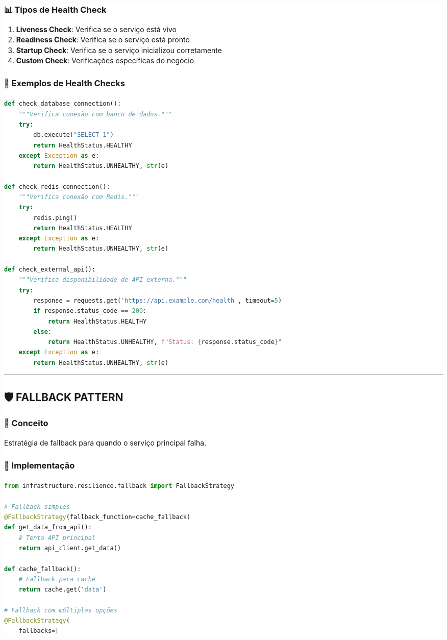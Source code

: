 ### **📊 Tipos de Health Check**

1. **Liveness Check**: Verifica se o serviço está vivo
2. **Readiness Check**: Verifica se o serviço está pronto
3. **Startup Check**: Verifica se o serviço inicializou corretamente
4. **Custom Check**: Verificações específicas do negócio

### **🎯 Exemplos de Health Checks**

```python
def check_database_connection():
    """Verifica conexão com banco de dados."""
    try:
        db.execute("SELECT 1")
        return HealthStatus.HEALTHY
    except Exception as e:
        return HealthStatus.UNHEALTHY, str(e)

def check_redis_connection():
    """Verifica conexão com Redis."""
    try:
        redis.ping()
        return HealthStatus.HEALTHY
    except Exception as e:
        return HealthStatus.UNHEALTHY, str(e)

def check_external_api():
    """Verifica disponibilidade de API externa."""
    try:
        response = requests.get('https://api.example.com/health', timeout=5)
        if response.status_code == 200:
            return HealthStatus.HEALTHY
        else:
            return HealthStatus.UNHEALTHY, f"Status: {response.status_code}"
    except Exception as e:
        return HealthStatus.UNHEALTHY, str(e)
```

---

## 🛡️ **FALLBACK PATTERN**

### **📐 Conceito**

Estratégia de fallback para quando o serviço principal falha.

### **🔧 Implementação**

```python
from infrastructure.resilience.fallback import FallbackStrategy

# Fallback simples
@FallbackStrategy(fallback_function=cache_fallback)
def get_data_from_api():
    # Tenta API principal
    return api_client.get_data()

def cache_fallback():
    # Fallback para cache
    return cache.get('data')

# Fallback com múltiplas opções
@FallbackStrategy(
    fallbacks=[
```